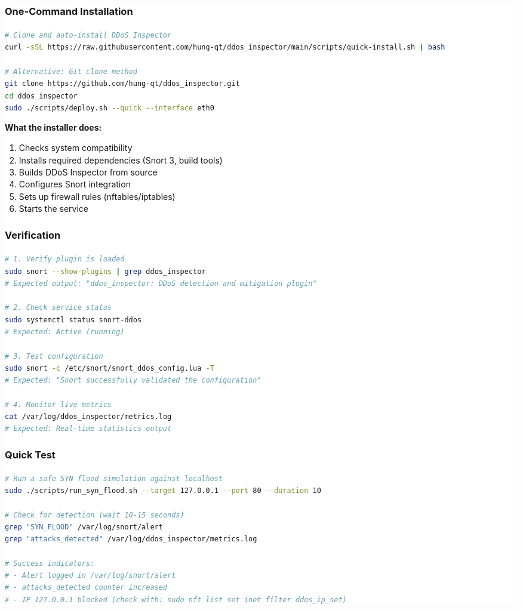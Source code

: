 ### One-Command Installation

```bash
# Clone and auto-install DDoS Inspector
curl -sSL https://raw.githubusercontent.com/hung-qt/ddos_inspector/main/scripts/quick-install.sh | bash

# Alternative: Git clone method
git clone https://github.com/hung-qt/ddos_inspector.git
cd ddos_inspector
sudo ./scripts/deploy.sh --quick --interface eth0
```

**What the installer does:**
1. Checks system compatibility
2. Installs required dependencies (Snort 3, build tools)
3. Builds DDoS Inspector from source
4. Configures Snort integration
5. Sets up firewall rules (nftables/iptables)
6. Starts the service

### Verification

```bash
# 1. Verify plugin is loaded
sudo snort --show-plugins | grep ddos_inspector
# Expected output: "ddos_inspector: DDoS detection and mitigation plugin"

# 2. Check service status
sudo systemctl status snort-ddos
# Expected: Active (running)

# 3. Test configuration
sudo snort -c /etc/snort/snort_ddos_config.lua -T
# Expected: "Snort successfully validated the configuration"

# 4. Monitor live metrics
cat /var/log/ddos_inspector/metrics.log
# Expected: Real-time statistics output
```

### Quick Test

```bash
# Run a safe SYN flood simulation against localhost
sudo ./scripts/run_syn_flood.sh --target 127.0.0.1 --port 80 --duration 10

# Check for detection (wait 10-15 seconds)
grep "SYN_FLOOD" /var/log/snort/alert
grep "attacks_detected" /var/log/ddos_inspector/metrics.log

# Success indicators:
# - Alert logged in /var/log/snort/alert
# - attacks_detected counter increased
# - IP 127.0.0.1 blocked (check with: sudo nft list set inet filter ddos_ip_set)
```
